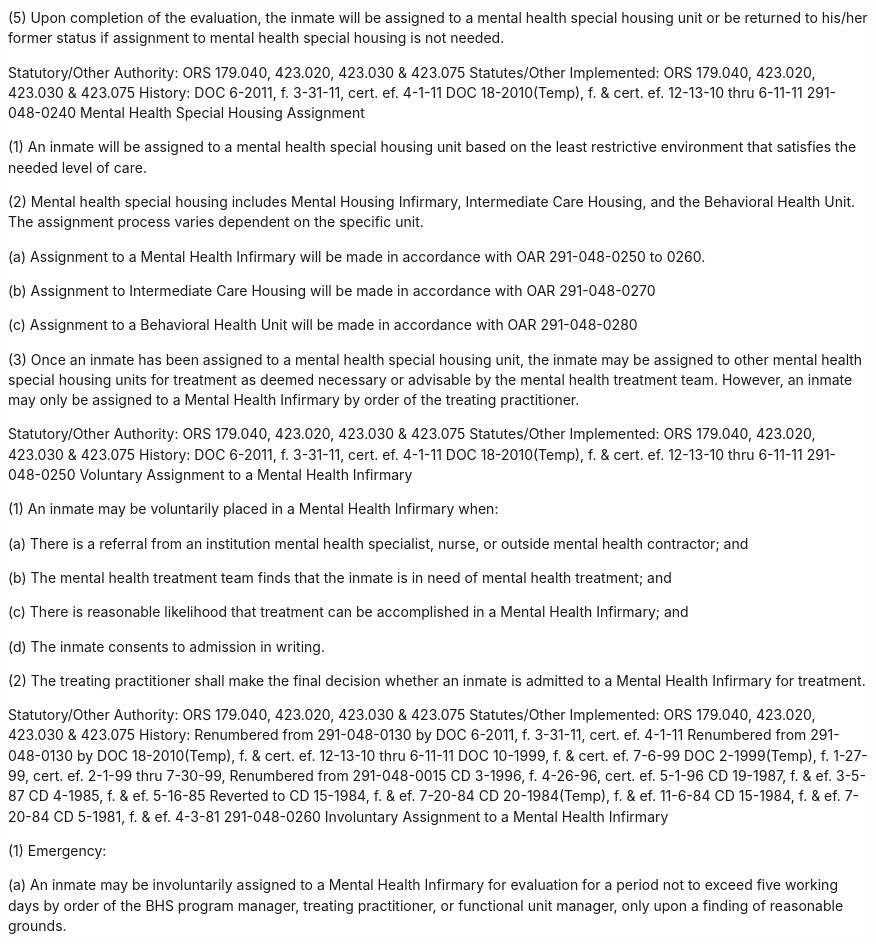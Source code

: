 \(5\) Upon completion of the evaluation, the inmate will be assigned to a mental health special housing unit or be returned to his/her former status if assignment to mental health special housing is not needed.

Statutory/Other Authority: ORS 179.040, 423.020, 423.030 & 423.075 Statutes/Other Implemented: ORS 179.040, 423.020, 423.030 & 423.075 History: DOC 6-2011, f. 3-31-11, cert. ef. 4-1-11 DOC 18-2010\(Temp\), f. & cert. ef. 12-13-10 thru 6-11-11 291-048-0240 Mental Health Special Housing Assignment

\(1\) An inmate will be assigned to a mental health special housing unit based on the least restrictive environment that satisfies the needed level of care.

\(2\) Mental health special housing includes Mental Housing Infirmary, Intermediate Care Housing, and the Behavioral Health Unit. The assignment process varies dependent on the specific unit.

\(a\) Assignment to a Mental Health Infirmary will be made in accordance with OAR 291-048-0250 to 0260.

\(b\) Assignment to Intermediate Care Housing will be made in accordance with OAR 291-048-0270

\(c\) Assignment to a Behavioral Health Unit will be made in accordance with OAR 291-048-0280

\(3\) Once an inmate has been assigned to a mental health special housing unit, the inmate may be assigned to other mental health special housing units for treatment as deemed necessary or advisable by the mental health treatment team. However, an inmate may only be assigned to a Mental Health Infirmary by order of the treating practitioner.

Statutory/Other Authority: ORS 179.040, 423.020, 423.030 & 423.075 Statutes/Other Implemented: ORS 179.040, 423.020, 423.030 & 423.075 History: DOC 6-2011, f. 3-31-11, cert. ef. 4-1-11 DOC 18-2010\(Temp\), f. & cert. ef. 12-13-10 thru 6-11-11 291-048-0250 Voluntary Assignment to a Mental Health Infirmary

\(1\) An inmate may be voluntarily placed in a Mental Health Infirmary when:

\(a\) There is a referral from an institution mental health specialist, nurse, or outside mental health contractor; and

\(b\) The mental health treatment team finds that the inmate is in need of mental health treatment; and

\(c\) There is reasonable likelihood that treatment can be accomplished in a Mental Health Infirmary; and

\(d\) The inmate consents to admission in writing.

\(2\) The treating practitioner shall make the final decision whether an inmate is admitted to a Mental Health Infirmary for treatment.

Statutory/Other Authority: ORS 179.040, 423.020, 423.030 & 423.075 Statutes/Other Implemented: ORS 179.040, 423.020, 423.030 & 423.075 History: Renumbered from 291-048-0130 by DOC 6-2011, f. 3-31-11, cert. ef. 4-1-11 Renumbered from 291-048-0130 by DOC 18-2010\(Temp\), f. & cert. ef. 12-13-10 thru 6-11-11 DOC 10-1999, f. & cert. ef. 7-6-99 DOC 2-1999\(Temp\), f. 1-27-99, cert. ef. 2-1-99 thru 7-30-99, Renumbered from 291-048-0015 CD 3-1996, f. 4-26-96, cert. ef. 5-1-96 CD 19-1987, f. & ef. 3-5-87 CD 4-1985, f. & ef. 5-16-85 Reverted to CD 15-1984, f. & ef. 7-20-84 CD 20-1984\(Temp\), f. & ef. 11-6-84 CD 15-1984, f. & ef. 7-20-84 CD 5-1981, f. & ef. 4-3-81 291-048-0260 Involuntary Assignment to a Mental Health Infirmary

\(1\) Emergency:

\(a\) An inmate may be involuntarily assigned to a Mental Health Infirmary for evaluation for a period not to exceed five working days by order of the BHS program manager, treating practitioner, or functional unit manager, only upon a finding of reasonable grounds.

